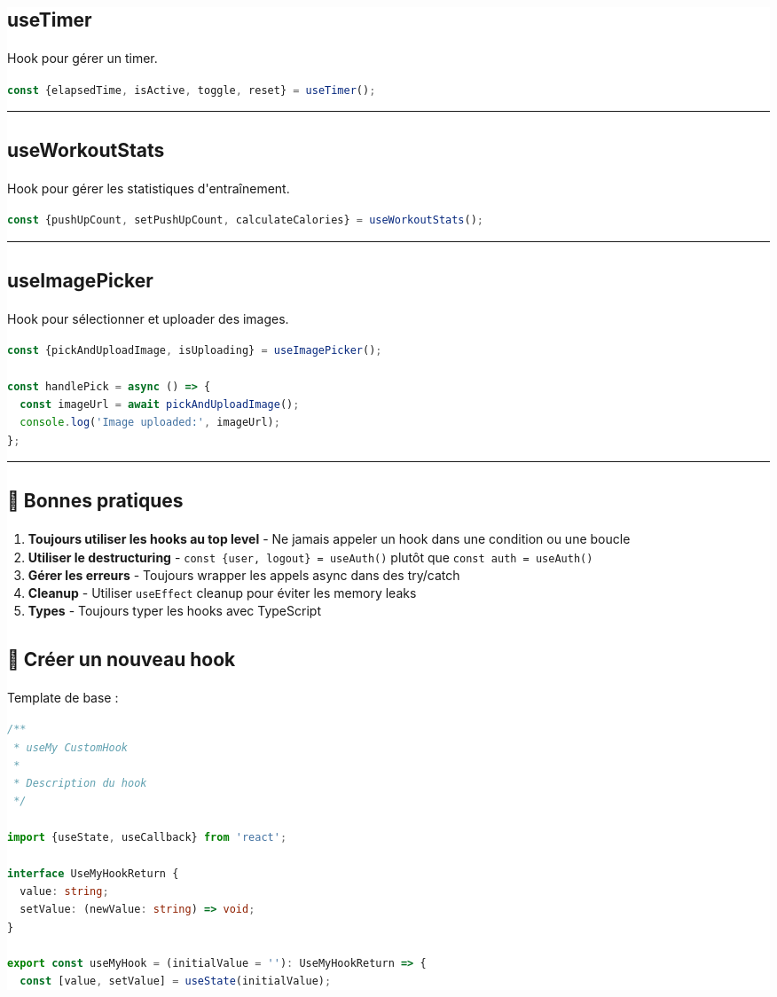 
## useTimer

Hook pour gérer un timer.

```typescript
const {elapsedTime, isActive, toggle, reset} = useTimer();
```

---

## useWorkoutStats

Hook pour gérer les statistiques d'entraînement.

```typescript
const {pushUpCount, setPushUpCount, calculateCalories} = useWorkoutStats();
```

---

## useImagePicker

Hook pour sélectionner et uploader des images.

```typescript
const {pickAndUploadImage, isUploading} = useImagePicker();

const handlePick = async () => {
  const imageUrl = await pickAndUploadImage();
  console.log('Image uploaded:', imageUrl);
};
```

---

## 🎯 Bonnes pratiques

1. **Toujours utiliser les hooks au top level** - Ne jamais appeler un hook dans une condition ou une boucle
2. **Utiliser le destructuring** - `const {user, logout} = useAuth()` plutôt que `const auth = useAuth()`
3. **Gérer les erreurs** - Toujours wrapper les appels async dans des try/catch
4. **Cleanup** - Utiliser `useEffect` cleanup pour éviter les memory leaks
5. **Types** - Toujours typer les hooks avec TypeScript

## 📝 Créer un nouveau hook

Template de base :

```typescript
/**
 * useMy CustomHook
 *
 * Description du hook
 */

import {useState, useCallback} from 'react';

interface UseMyHookReturn {
  value: string;
  setValue: (newValue: string) => void;
}

export const useMyHook = (initialValue = ''): UseMyHookReturn => {
  const [value, setValue] = useState(initialValue);
```